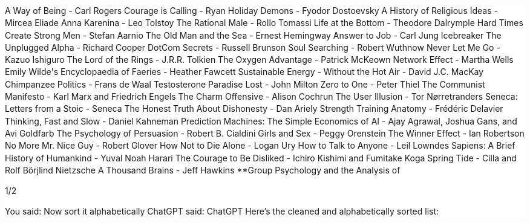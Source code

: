A Way of Being - Carl Rogers
Courage is Calling - Ryan Holiday
Demons - Fyodor Dostoevsky
A History of Religious Ideas - Mircea Eliade
Anna Karenina - Leo Tolstoy
The Rational Male - Rollo Tomassi
Life at the Bottom - Theodore Dalrymple
Hard Times Create Strong Men - Stefan Aarnio
The Old Man and the Sea - Ernest Hemingway
Answer to Job - Carl Jung
Icebreaker
The Unplugged Alpha - Richard Cooper
DotCom Secrets - Russell Brunson
Soul Searching - Robert Wuthnow
Never Let Me Go - Kazuo Ishiguro
The Lord of the Rings - J.R.R. Tolkien
The Oxygen Advantage - Patrick McKeown
Network Effect - Martha Wells
Emily Wilde's Encyclopaedia of Faeries - Heather Fawcett
Sustainable Energy - Without the Hot Air - David J.C. MacKay
Chimpanzee Politics - Frans de Waal
Testosterone
Paradise Lost - John Milton
Zero to One - Peter Thiel
The Communist Manifesto - Karl Marx and Friedrich Engels
The Charm Offensive - Alison Cochrun
The User Illusion - Tor Nørretranders
Seneca: Letters from a Stoic - Seneca
The Honest Truth About Dishonesty - Dan Ariely
Strength Training Anatomy - Frédéric Delavier
Thinking, Fast and Slow - Daniel Kahneman
Prediction Machines: The Simple Economics of AI - Ajay Agrawal, Joshua Gans, and Avi Goldfarb
The Psychology of Persuasion - Robert B. Cialdini
Girls and Sex - Peggy Orenstein
The Winner Effect - Ian Robertson
No More Mr. Nice Guy - Robert Glover
How Not to Die Alone - Logan Ury
How to Talk to Anyone - Leil Lowndes
Sapiens: A Brief History of Humankind - Yuval Noah Harari
The Courage to Be Disliked - Ichiro Kishimi and Fumitake Koga
Spring Tide - Cilla and Rolf Börjlind
Nietzsche
A Thousand Brains - Jeff Hawkins
**Group Psychology and the Analysis of

1/2

You said:
Now sort it alphabetically
ChatGPT said:
ChatGPT
Here’s the cleaned and alphabetically sorted list:
